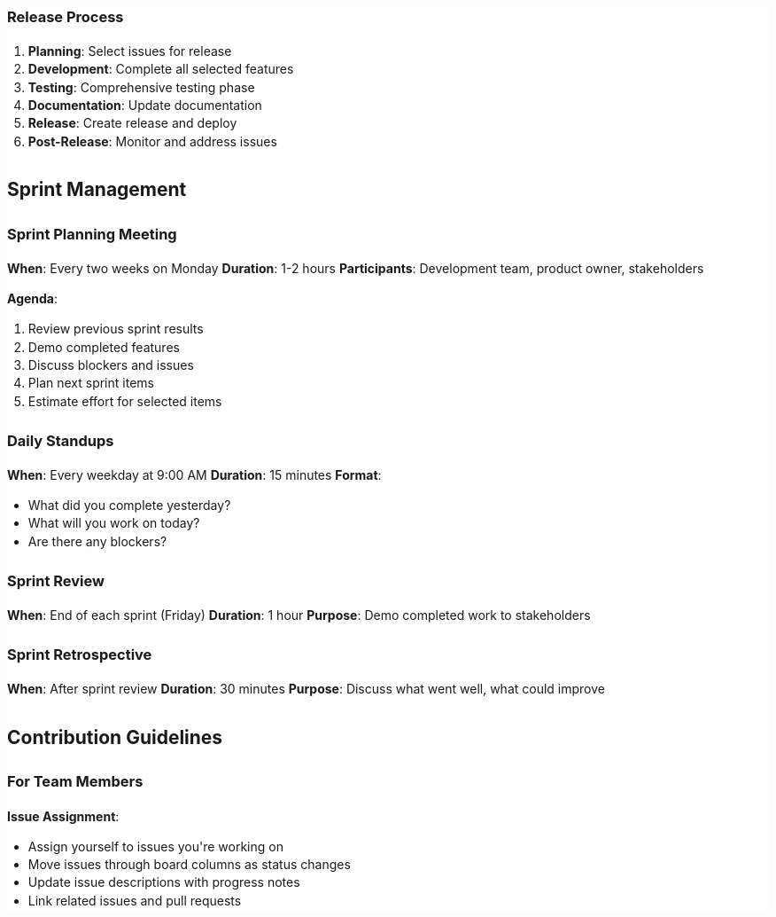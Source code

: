 ### Release Process
1. **Planning**: Select issues for release
2. **Development**: Complete all selected features
3. **Testing**: Comprehensive testing phase
4. **Documentation**: Update documentation
5. **Release**: Create release and deploy
6. **Post-Release**: Monitor and address issues

## Sprint Management

### Sprint Planning Meeting
**When**: Every two weeks on Monday
**Duration**: 1-2 hours
**Participants**: Development team, product owner, stakeholders

**Agenda**:
1. Review previous sprint results
2. Demo completed features
3. Discuss blockers and issues
4. Plan next sprint items
5. Estimate effort for selected items

### Daily Standups
**When**: Every weekday at 9:00 AM
**Duration**: 15 minutes
**Format**: 
- What did you complete yesterday?
- What will you work on today?
- Are there any blockers?

### Sprint Review
**When**: End of each sprint (Friday)
**Duration**: 1 hour
**Purpose**: Demo completed work to stakeholders

### Sprint Retrospective
**When**: After sprint review
**Duration**: 30 minutes
**Purpose**: Discuss what went well, what could improve

## Contribution Guidelines

### For Team Members

**Issue Assignment**:
- Assign yourself to issues you're working on
- Move issues through board columns as status changes
- Update issue descriptions with progress notes
- Link related issues and pull requests
